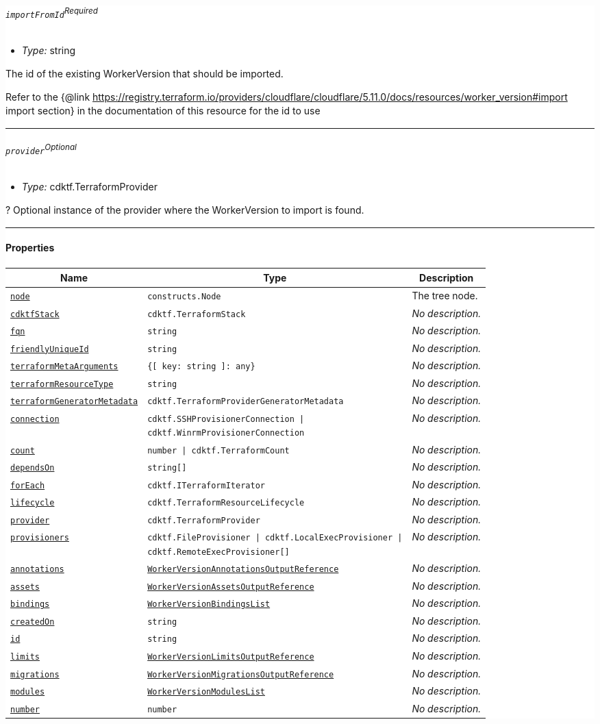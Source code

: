###### `importFromId`<sup>Required</sup> <a name="importFromId" id="@cdktf/provider-cloudflare.workerVersion.WorkerVersion.generateConfigForImport.parameter.importFromId"></a>

- *Type:* string

The id of the existing WorkerVersion that should be imported.

Refer to the {@link https://registry.terraform.io/providers/cloudflare/cloudflare/5.11.0/docs/resources/worker_version#import import section} in the documentation of this resource for the id to use

---

###### `provider`<sup>Optional</sup> <a name="provider" id="@cdktf/provider-cloudflare.workerVersion.WorkerVersion.generateConfigForImport.parameter.provider"></a>

- *Type:* cdktf.TerraformProvider

? Optional instance of the provider where the WorkerVersion to import is found.

---

#### Properties <a name="Properties" id="Properties"></a>

| **Name** | **Type** | **Description** |
| --- | --- | --- |
| <code><a href="#@cdktf/provider-cloudflare.workerVersion.WorkerVersion.property.node">node</a></code> | <code>constructs.Node</code> | The tree node. |
| <code><a href="#@cdktf/provider-cloudflare.workerVersion.WorkerVersion.property.cdktfStack">cdktfStack</a></code> | <code>cdktf.TerraformStack</code> | *No description.* |
| <code><a href="#@cdktf/provider-cloudflare.workerVersion.WorkerVersion.property.fqn">fqn</a></code> | <code>string</code> | *No description.* |
| <code><a href="#@cdktf/provider-cloudflare.workerVersion.WorkerVersion.property.friendlyUniqueId">friendlyUniqueId</a></code> | <code>string</code> | *No description.* |
| <code><a href="#@cdktf/provider-cloudflare.workerVersion.WorkerVersion.property.terraformMetaArguments">terraformMetaArguments</a></code> | <code>{[ key: string ]: any}</code> | *No description.* |
| <code><a href="#@cdktf/provider-cloudflare.workerVersion.WorkerVersion.property.terraformResourceType">terraformResourceType</a></code> | <code>string</code> | *No description.* |
| <code><a href="#@cdktf/provider-cloudflare.workerVersion.WorkerVersion.property.terraformGeneratorMetadata">terraformGeneratorMetadata</a></code> | <code>cdktf.TerraformProviderGeneratorMetadata</code> | *No description.* |
| <code><a href="#@cdktf/provider-cloudflare.workerVersion.WorkerVersion.property.connection">connection</a></code> | <code>cdktf.SSHProvisionerConnection \| cdktf.WinrmProvisionerConnection</code> | *No description.* |
| <code><a href="#@cdktf/provider-cloudflare.workerVersion.WorkerVersion.property.count">count</a></code> | <code>number \| cdktf.TerraformCount</code> | *No description.* |
| <code><a href="#@cdktf/provider-cloudflare.workerVersion.WorkerVersion.property.dependsOn">dependsOn</a></code> | <code>string[]</code> | *No description.* |
| <code><a href="#@cdktf/provider-cloudflare.workerVersion.WorkerVersion.property.forEach">forEach</a></code> | <code>cdktf.ITerraformIterator</code> | *No description.* |
| <code><a href="#@cdktf/provider-cloudflare.workerVersion.WorkerVersion.property.lifecycle">lifecycle</a></code> | <code>cdktf.TerraformResourceLifecycle</code> | *No description.* |
| <code><a href="#@cdktf/provider-cloudflare.workerVersion.WorkerVersion.property.provider">provider</a></code> | <code>cdktf.TerraformProvider</code> | *No description.* |
| <code><a href="#@cdktf/provider-cloudflare.workerVersion.WorkerVersion.property.provisioners">provisioners</a></code> | <code>cdktf.FileProvisioner \| cdktf.LocalExecProvisioner \| cdktf.RemoteExecProvisioner[]</code> | *No description.* |
| <code><a href="#@cdktf/provider-cloudflare.workerVersion.WorkerVersion.property.annotations">annotations</a></code> | <code><a href="#@cdktf/provider-cloudflare.workerVersion.WorkerVersionAnnotationsOutputReference">WorkerVersionAnnotationsOutputReference</a></code> | *No description.* |
| <code><a href="#@cdktf/provider-cloudflare.workerVersion.WorkerVersion.property.assets">assets</a></code> | <code><a href="#@cdktf/provider-cloudflare.workerVersion.WorkerVersionAssetsOutputReference">WorkerVersionAssetsOutputReference</a></code> | *No description.* |
| <code><a href="#@cdktf/provider-cloudflare.workerVersion.WorkerVersion.property.bindings">bindings</a></code> | <code><a href="#@cdktf/provider-cloudflare.workerVersion.WorkerVersionBindingsList">WorkerVersionBindingsList</a></code> | *No description.* |
| <code><a href="#@cdktf/provider-cloudflare.workerVersion.WorkerVersion.property.createdOn">createdOn</a></code> | <code>string</code> | *No description.* |
| <code><a href="#@cdktf/provider-cloudflare.workerVersion.WorkerVersion.property.id">id</a></code> | <code>string</code> | *No description.* |
| <code><a href="#@cdktf/provider-cloudflare.workerVersion.WorkerVersion.property.limits">limits</a></code> | <code><a href="#@cdktf/provider-cloudflare.workerVersion.WorkerVersionLimitsOutputReference">WorkerVersionLimitsOutputReference</a></code> | *No description.* |
| <code><a href="#@cdktf/provider-cloudflare.workerVersion.WorkerVersion.property.migrations">migrations</a></code> | <code><a href="#@cdktf/provider-cloudflare.workerVersion.WorkerVersionMigrationsOutputReference">WorkerVersionMigrationsOutputReference</a></code> | *No description.* |
| <code><a href="#@cdktf/provider-cloudflare.workerVersion.WorkerVersion.property.modules">modules</a></code> | <code><a href="#@cdktf/provider-cloudflare.workerVersion.WorkerVersionModulesList">WorkerVersionModulesList</a></code> | *No description.* |
| <code><a href="#@cdktf/provider-cloudflare.workerVersion.WorkerVersion.property.number">number</a></code> | <code>number</code> | *No description.* |